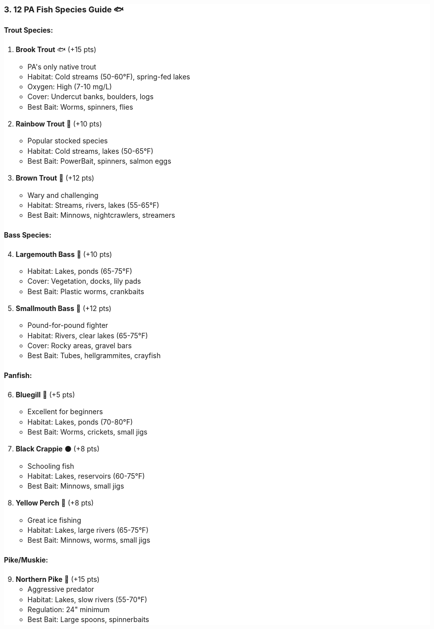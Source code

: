 ### 3. **12 PA Fish Species Guide** 🐟

#### Trout Species:
1. **Brook Trout** 🐟 (+15 pts)
   - PA's only native trout
   - Habitat: Cold streams (50-60°F), spring-fed lakes
   - Oxygen: High (7-10 mg/L)
   - Cover: Undercut banks, boulders, logs
   - Best Bait: Worms, spinners, flies

2. **Rainbow Trout** 🌈 (+10 pts)
   - Popular stocked species
   - Habitat: Cold streams, lakes (50-65°F)
   - Best Bait: PowerBait, spinners, salmon eggs

3. **Brown Trout** 🎣 (+12 pts)
   - Wary and challenging
   - Habitat: Streams, rivers, lakes (55-65°F)
   - Best Bait: Minnows, nightcrawlers, streamers

#### Bass Species:
4. **Largemouth Bass** 🎸 (+10 pts)
   - Habitat: Lakes, ponds (65-75°F)
   - Cover: Vegetation, docks, lily pads
   - Best Bait: Plastic worms, crankbaits

5. **Smallmouth Bass** 🥊 (+12 pts)
   - Pound-for-pound fighter
   - Habitat: Rivers, clear lakes (65-75°F)
   - Cover: Rocky areas, gravel bars
   - Best Bait: Tubes, hellgrammites, crayfish

#### Panfish:
6. **Bluegill** 🔵 (+5 pts)
   - Excellent for beginners
   - Habitat: Lakes, ponds (70-80°F)
   - Best Bait: Worms, crickets, small jigs

7. **Black Crappie** ⚫ (+8 pts)
   - Schooling fish
   - Habitat: Lakes, reservoirs (60-75°F)
   - Best Bait: Minnows, small jigs

8. **Yellow Perch** 💛 (+8 pts)
   - Great ice fishing
   - Habitat: Lakes, large rivers (65-75°F)
   - Best Bait: Minnows, worms, small jigs

#### Pike/Muskie:
9. **Northern Pike** 🔱 (+15 pts)
   - Aggressive predator
   - Habitat: Lakes, slow rivers (55-70°F)
   - Regulation: 24" minimum
   - Best Bait: Large spoons, spinnerbaits
